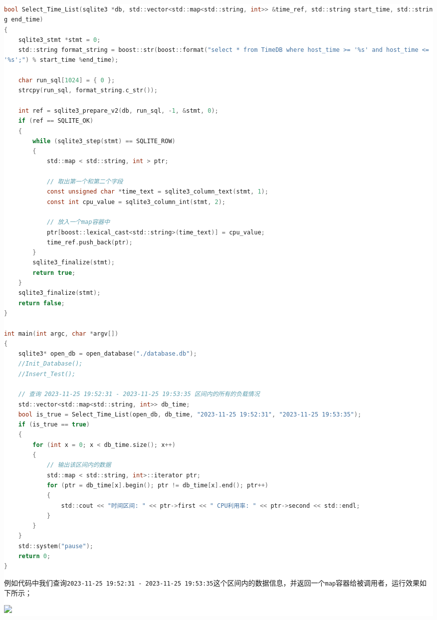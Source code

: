 ```c
bool Select_Time_List(sqlite3 *db, std::vector<std::map<std::string, int>> &time_ref, std::string start_time, std::string end_time)
{
	sqlite3_stmt *stmt = 0;
	std::string format_string = boost::str(boost::format("select * from TimeDB where host_time >= '%s' and host_time <= '%s';") % start_time %end_time);

	char run_sql[1024] = { 0 };
	strcpy(run_sql, format_string.c_str());

	int ref = sqlite3_prepare_v2(db, run_sql, -1, &stmt, 0);
	if (ref == SQLITE_OK)
	{
		while (sqlite3_step(stmt) == SQLITE_ROW)
		{
			std::map < std::string, int > ptr;

			// 取出第一个和第二个字段
			const unsigned char *time_text = sqlite3_column_text(stmt, 1);
			const int cpu_value = sqlite3_column_int(stmt, 2);

			// 放入一个map容器中
			ptr[boost::lexical_cast<std::string>(time_text)] = cpu_value;
			time_ref.push_back(ptr);
		}
		sqlite3_finalize(stmt);
		return true;
	}
	sqlite3_finalize(stmt);
	return false;
}

int main(int argc, char *argv[])
{
	sqlite3* open_db = open_database("./database.db");
	//Init_Database();
	//Insert_Test();

	// 查询 2023-11-25 19:52:31 - 2023-11-25 19:53:35 区间内的所有的负载情况
	std::vector<std::map<std::string, int>> db_time;
	bool is_true = Select_Time_List(open_db, db_time, "2023-11-25 19:52:31", "2023-11-25 19:53:35");
	if (is_true == true)
	{
		for (int x = 0; x < db_time.size(); x++)
		{
			// 输出该区间内的数据
			std::map < std::string, int>::iterator ptr;
			for (ptr = db_time[x].begin(); ptr != db_time[x].end(); ptr++)
			{
				std::cout << "时间区间: " << ptr->first << " CPU利用率: " << ptr->second << std::endl;
			}
		}
	}
	std::system("pause");
	return 0;
}
```

例如代码中我们查询`2023-11-25 19:52:31 - 2023-11-25 19:53:35`这个区间内的数据信息，并返回一个`map`容器给被调用者，运行效果如下所示；



![](https://blogwnx-bucket.oss-cn-beijing.aliyuncs.com/img/509a38d10700f2c361f83de983ed5d6b%5B1%5D.png)